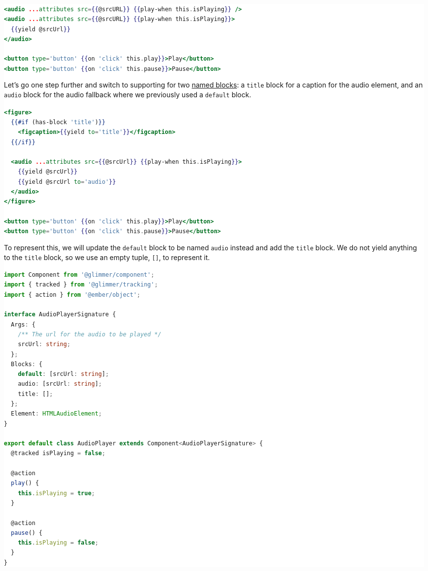 ```handlebars {data-filename="app/components/audio-player.hbs" data-diff="-1,+2,+3,+4"}
<audio ...attributes src={{@srcURL}} {{play-when this.isPlaying}} />
<audio ...attributes src={{@srcURL}} {{play-when this.isPlaying}}>
  {{yield @srcUrl}}
</audio>

<button type='button' {{on 'click' this.play}}>Play</button>
<button type='button' {{on 'click' this.pause}}>Pause</button>
```

Let’s go one step further and switch to supporting for two [named blocks][nb]: a `title` block for a caption for the audio element, and an `audio` block for the audio fallback where we previously used a `default` block.

```handlebars {data-filename="app/components/audio-player.hbs" data-diff="+1,+2,+3,+4,+5,-7,+8"}
<figure>
  {{#if (has-block 'title')}}
    <figcaption>{{yield to='title'}}</figcaption>
  {{/if}}

  <audio ...attributes src={{@srcUrl}} {{play-when this.isPlaying}}>
    {{yield @srcUrl}}
    {{yield @srcUrl to='audio'}}
  </audio>
</figure>

<button type='button' {{on 'click' this.play}}>Play</button>
<button type='button' {{on 'click' this.pause}}>Pause</button>
```

To represent this, we will update the `default` block to be named `audio` instead and add the `title` block. We do not yield anything to the `title` block, so we use an empty tuple, `[]`, to represent it.

[nb]: https://guides.emberjs.com/release/components/block-content/

```typescript {data-filename="app/components/audio-player.ts" data-diff="-11,+12,+13"}
import Component from '@glimmer/component';
import { tracked } from '@glimmer/tracking';
import { action } from '@ember/object';

interface AudioPlayerSignature {
  Args: {
    /** The url for the audio to be played */
    srcUrl: string;
  };
  Blocks: {
    default: [srcUrl: string];
    audio: [srcUrl: string];
    title: [];
  };
  Element: HTMLAudioElement;
}

export default class AudioPlayer extends Component<AudioPlayerSignature> {
  @tracked isPlaying = false;

  @action
  play() {
    this.isPlaying = true;
  }

  @action
  pause() {
    this.isPlaying = false;
  }
}
```

[fn-sig]: https://developer.mozilla.org/en-US/docs/Glossary/Signature/Function
[glint]: https://github.com/typed-ember/glint
[section]: https://guides.emberjs.com/release/components/template-lifecycle-dom-and-modifiers/#toc_communicating-between-elements-in-a-component
[guide]: https://guides.emberjs.com/release/components/template-lifecycle-dom-and-modifiers/
[tuple]: https://www.typescriptlang.org/docs/handbook/2/objects.html#tuple-types
[narrowing]: http://www.typescriptlang.org/docs/handbook/2/narrowing.html
[illegal]: https://v5.chriskrycho.com/journal/making-illegal-states-unrepresentable-in-ts/
[merge]: https://www.typescriptlang.org/docs/handbook/declaration-merging.html#merging-interfaces
[tagName]: https://api.emberjs.com/ember/5.2/classes/Component#43-property